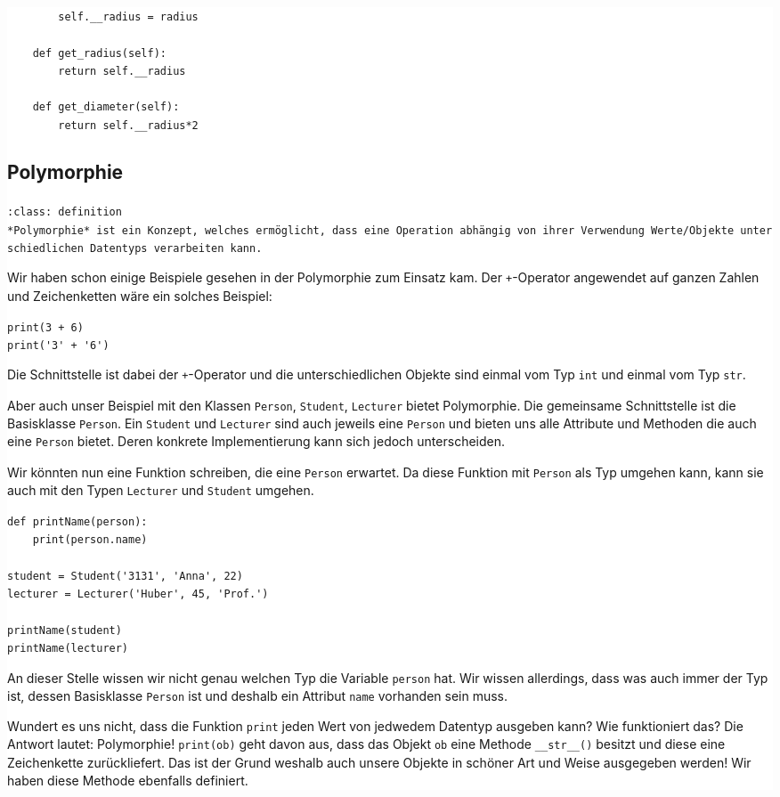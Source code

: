 ```{code-cell} python3
        self.__radius = radius

    def get_radius(self):
        return self.__radius

    def get_diameter(self):
        return self.__radius*2
```

## Polymorphie

```{admonition} Polymorphie
:class: definition
*Polymorphie* ist ein Konzept, welches ermöglicht, dass eine Operation abhängig von ihrer Verwendung Werte/Objekte unterschiedlichen Datentyps verarbeiten kann.
```

Wir haben schon einige Beispiele gesehen in der Polymorphie zum Einsatz kam.
Der ``+``-Operator angewendet auf ganzen Zahlen und Zeichenketten wäre ein solches Beispiel:

```{code-cell} python3
print(3 + 6)
print('3' + '6')
```

Die Schnittstelle ist dabei der ``+``-Operator und die unterschiedlichen Objekte sind einmal vom Typ ``int`` und einmal vom Typ ``str``.

Aber auch unser Beispiel mit den Klassen ``Person``, ``Student``, ``Lecturer`` bietet Polymorphie.
Die gemeinsame Schnittstelle ist die Basisklasse ``Person``.
Ein ``Student`` und ``Lecturer`` sind auch jeweils eine ``Person`` und bieten uns alle Attribute und Methoden die auch eine ``Person`` bietet.
Deren konkrete Implementierung kann sich jedoch unterscheiden.

Wir könnten nun eine Funktion schreiben, die eine ``Person`` erwartet.
Da diese Funktion mit ``Person`` als Typ umgehen kann, kann sie auch mit den Typen ``Lecturer`` und ``Student`` umgehen.

```{code-cell} python3
def printName(person):
    print(person.name)

student = Student('3131', 'Anna', 22)
lecturer = Lecturer('Huber', 45, 'Prof.')

printName(student)
printName(lecturer)
```

An dieser Stelle wissen wir nicht genau welchen Typ die Variable ``person`` hat.
Wir wissen allerdings, dass was auch immer der Typ ist, dessen Basisklasse ``Person`` ist und deshalb ein Attribut ``name`` vorhanden sein muss.

Wundert es uns nicht, dass die Funktion ``print`` jeden Wert von jedwedem Datentyp ausgeben kann?
Wie funktioniert das?
Die Antwort lautet: Polymorphie!
``print(ob)`` geht davon aus, dass das Objekt ``ob`` eine Methode ``__str__()`` besitzt und diese eine Zeichenkette zurückliefert.
Das ist der Grund weshalb auch unsere Objekte in schöner Art und Weise ausgegeben werden!
Wir haben diese Methode ebenfalls definiert.
